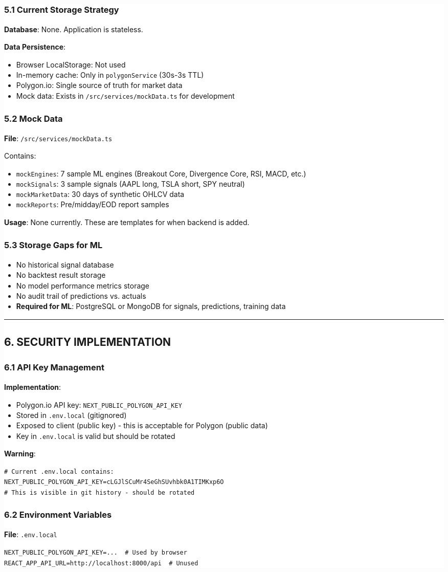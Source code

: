 ### 5.1 Current Storage Strategy

**Database**: None. Application is stateless.

**Data Persistence**:
- Browser LocalStorage: Not used
- In-memory cache: Only in `polygonService` (30s-3s TTL)
- Polygon.io: Single source of truth for market data
- Mock data: Exists in `/src/services/mockData.ts` for development

### 5.2 Mock Data

**File**: `/src/services/mockData.ts`

Contains:
- `mockEngines`: 7 sample ML engines (Breakout Core, Divergence Core, RSI, MACD, etc.)
- `mockSignals`: 3 sample signals (AAPL long, TSLA short, SPY neutral)
- `mockMarketData`: 30 days of synthetic OHLCV data
- `mockReports`: Pre/midday/EOD report samples

**Usage**: None currently. These are templates for when backend is added.

### 5.3 Storage Gaps for ML

- No historical signal database
- No backtest result storage
- No model performance metrics storage
- No audit trail of predictions vs. actuals
- **Required for ML**: PostgreSQL or MongoDB for signals, predictions, training data

---

## 6. SECURITY IMPLEMENTATION

### 6.1 API Key Management

**Implementation**:
- Polygon.io API key: `NEXT_PUBLIC_POLYGON_API_KEY`
- Stored in `.env.local` (gitignored)
- Exposed to client (public key) - this is acceptable for Polygon (public data)
- Key in `.env.local` is valid but should be rotated

**Warning**: 
```
# Current .env.local contains:
NEXT_PUBLIC_POLYGON_API_KEY=cLGJlSCuMr4SeGhSUvhbk0A1TIMKxp6O
# This is visible in git history - should be rotated
```

### 6.2 Environment Variables

**File**: `.env.local`
```
NEXT_PUBLIC_POLYGON_API_KEY=...  # Used by browser
REACT_APP_API_URL=http://localhost:8000/api  # Unused
```
